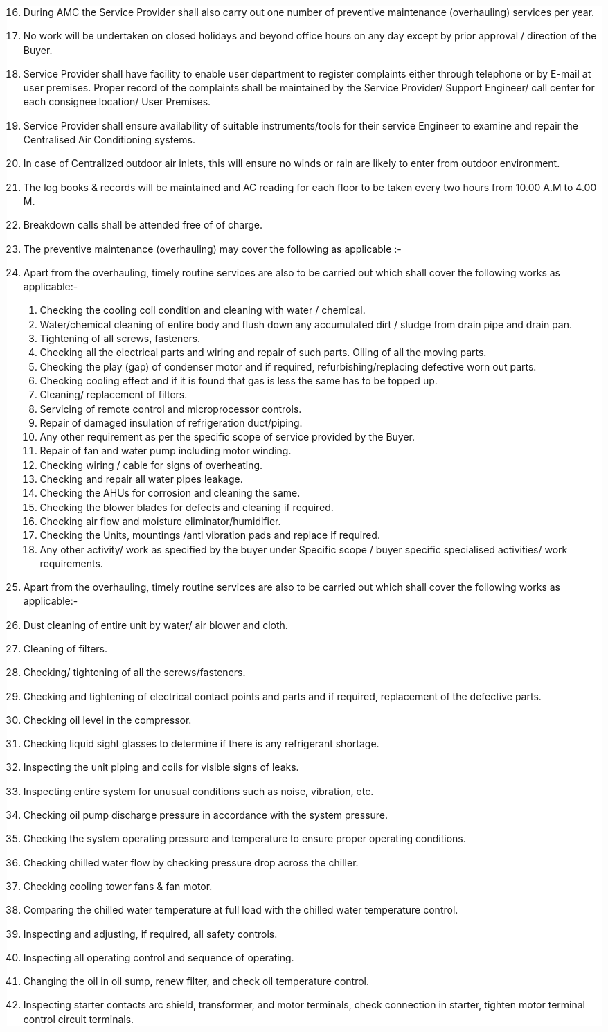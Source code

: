 16. During AMC the Service Provider shall also carry out one number of preventive maintenance (overhauling) services per year.
17. No work will be undertaken on closed holidays and beyond office hours on any day except by prior approval / direction of the Buyer.
18. Service Provider shall have facility to enable user department to register complaints either through telephone or by E-mail at user premises. Proper record of the complaints shall be maintained by the Service Provider/ Support Engineer/ call center for each consignee location/ User Premises.
19. Service Provider shall ensure availability of suitable instruments/tools for their service Engineer to examine and repair the Centralised Air Conditioning systems.
20. In case of Centralized outdoor air inlets, this will ensure no winds or rain are likely to enter from outdoor environment.
21. The log books & records will be maintained and AC reading for each floor to be taken every two hours from 10.00 A.M to 4.00 M.
22. Breakdown calls shall be attended free of of charge.
23. The preventive maintenance (overhauling) may cover the following as applicable :-
24. Apart from the overhauling, timely routine services are also to be carried out which shall cover the following works as applicable:- 
    1. Checking the cooling coil condition and cleaning with water / chemical.
    2. Water/chemical cleaning of entire body and flush down any accumulated dirt / sludge from drain pipe and drain pan.
    3. Tightening of all screws, fasteners.
    4. Checking all the electrical parts and wiring and repair of such parts. Oiling of all the moving parts.
    5. Checking the play (gap) of condenser motor and if required, refurbishing/replacing defective worn out parts.
    6. Checking cooling effect and if it is found that gas is less the same has to be topped up.
    7. Cleaning/ replacement of filters.
    8. Servicing of remote control and microprocessor controls.
    9. Repair of damaged insulation of refrigeration duct/piping.
    10. Any other requirement as per the specific scope of service provided by the Buyer.
    11. Repair of fan and water pump including motor winding.
    12. Checking wiring / cable for signs of overheating.
    13. Checking and repair all water pipes leakage.
    14. Checking the AHUs for corrosion and cleaning the same.
    15. Checking the blower blades for defects and cleaning if required.
    16. Checking air flow and moisture eliminator/humidifier.
    17. Checking the Units, mountings /anti vibration pads and replace if required.
    18. Any other activity/ work as specified by the buyer under Specific scope / buyer specific specialised activities/ work requirements.

24. Apart from the overhauling, timely routine services are also to be carried out which shall cover the following works as applicable:- 

1. Dust cleaning of entire unit by water/ air blower and cloth.
2. Cleaning of filters.
3. Checking/ tightening of all the screws/fasteners.
4. Checking and tightening of electrical contact points and parts and if required, replacement of the defective parts.
5. Checking oil level in the compressor.
6. Checking liquid sight glasses to determine if there is any refrigerant shortage.
7. Inspecting the unit piping and coils for visible signs of leaks.
8. Inspecting entire system for unusual conditions such as noise, vibration, etc.
9. Checking oil pump discharge pressure in accordance with the system pressure.
10. Checking the system operating pressure and temperature to ensure proper operating conditions.
11. Checking chilled water flow by checking pressure drop across the chiller.
12. Checking cooling tower fans & fan motor.
13. Comparing the chilled water temperature at full load with the chilled water temperature control.
14. Inspecting and adjusting, if required, all safety controls.
15. Inspecting all operating control and sequence of operating.
16. Changing the oil in oil sump, renew filter, and check oil temperature control.
17. Inspecting starter contacts arc shield, transformer, and motor terminals, check connection in starter, tighten motor terminal control circuit terminals.